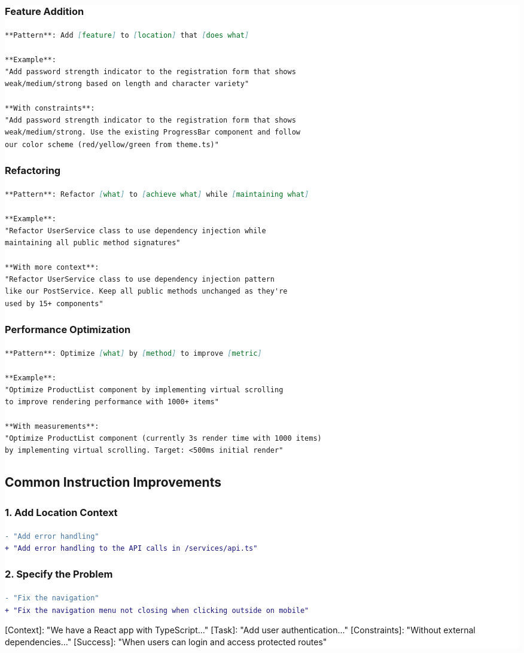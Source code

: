
### Feature Addition
```markdown
**Pattern**: Add [feature] to [location] that [does what]

**Example**:
"Add password strength indicator to the registration form that shows 
weak/medium/strong based on length and character variety"

**With constraints**:
"Add password strength indicator to the registration form that shows 
weak/medium/strong. Use the existing ProgressBar component and follow 
our color scheme (red/yellow/green from theme.ts)"
```

### Refactoring
```markdown
**Pattern**: Refactor [what] to [achieve what] while [maintaining what]

**Example**:
"Refactor UserService class to use dependency injection while 
maintaining all public method signatures"

**With more context**:
"Refactor UserService class to use dependency injection pattern 
like our PostService. Keep all public methods unchanged as they're 
used by 15+ components"
```

### Performance Optimization
```markdown
**Pattern**: Optimize [what] by [method] to improve [metric]

**Example**:
"Optimize ProductList component by implementing virtual scrolling 
to improve rendering performance with 1000+ items"

**With measurements**:
"Optimize ProductList component (currently 3s render time with 1000 items) 
by implementing virtual scrolling. Target: <500ms initial render"
```

## Common Instruction Improvements

### 1. Add Location Context
```diff
- "Add error handling"
+ "Add error handling to the API calls in /services/api.ts"
```

### 2. Specify the Problem
```diff
- "Fix the navigation"
+ "Fix the navigation menu not closing when clicking outside on mobile"
```


[Context]: "We have a React app with TypeScript..."
[Task]: "Add user authentication..."
[Constraints]: "Without external dependencies..."
[Success]: "When users can login and access protected routes"